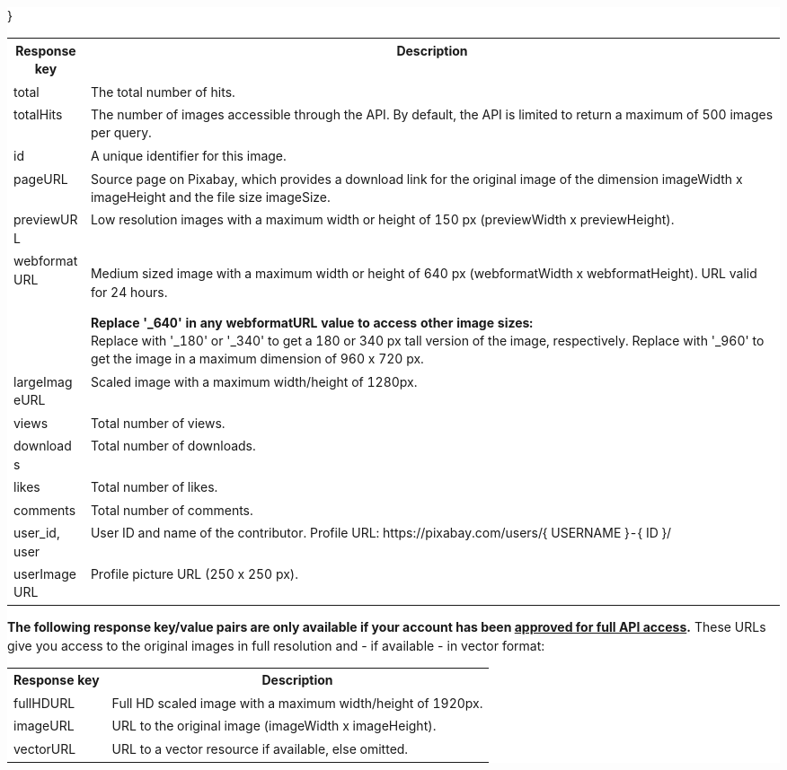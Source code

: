 <td class="line-number" data-line-number="36"></td><td class="line-code">}</td></tr></tbody></table></pre>

<table class="api_properties">
<tbody><tr><th>Response key</th><th>Description</th></tr>
<tr><td>total</td><td>The total number of hits.</td></tr>
<tr><td>totalHits</td><td>The number of images accessible through the API. By default, the API is limited to return a maximum of 500 images per query.</td></tr>
<tr><td>id</td><td>A unique identifier for this image.</td></tr>
<tr><td>pageURL</td><td>Source page on Pixabay, which provides a download link for the original image of the dimension imageWidth x imageHeight and the file size imageSize.</td></tr>
<tr><td>previewURL</td><td>Low resolution images with a maximum width or height of 150 px (previewWidth x previewHeight).</td></tr>
<tr>
<td>webformatURL</td>
<td>
<p>Medium sized image with a maximum width or height of 640 px (webformatWidth x webformatHeight). URL valid for 24 hours.</p>
<b>Replace '_640' in any webformatURL value to access other image sizes:</b>
<br>Replace with '_180' or '_340' to get a 180 or 340 px tall version of the image, respectively.
Replace with '_960' to get the image in a maximum dimension of 960 x 720 px.
</td>
</tr>
<tr><td>largeImageURL</td><td>Scaled image with a maximum width/height of 1280px.</td></tr>
<tr><td>views</td><td>Total number of views.</td></tr>
<tr><td>downloads</td><td>Total number of downloads.</td></tr>
<tr><td>likes</td><td>Total number of likes.</td></tr>
<tr><td>comments</td><td>Total number of comments.</td></tr>
<tr><td>user_id, user</td><td>User ID and name of the contributor. Profile URL: https://pixabay.com/users/{ USERNAME }-{ ID }/</td></tr>
<tr><td>userImageURL</td><td>Profile picture URL (250 x 250 px).</td></tr>
</tbody></table>

<p><span class="remove_if_full_access_granted" style="font-weight:bold">The following response key/value pairs are only available if your account has been <a href="#" class="modal" data-href="/api/request_full_access/" data-w="560">approved for full API access</a>.</span> These URLs give you access to the original images in full resolution and - if available - in vector format:</p>

<table class="api_properties">
<tbody><tr><th>Response key</th><th>Description</th></tr>
<tr><td>fullHDURL</td><td>Full HD scaled image with a maximum width/height of 1920px.</td></tr>
<tr><td>imageURL</td><td>URL to the original image (imageWidth x imageHeight).</td></tr>
<tr><td>vectorURL</td><td>URL to a vector resource if available, else omitted.</td></tr>
</tbody></table>